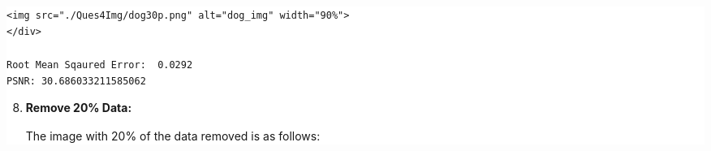     <img src="./Ques4Img/dog30p.png" alt="dog_img" width="90%">
    </div>

    Root Mean Sqaured Error:  0.0292
    PSNR: 30.686033211585062
    
8. **Remove 20% Data:**
                            
    The image with 20% of the data removed is as follows:
    
    <div align="center">